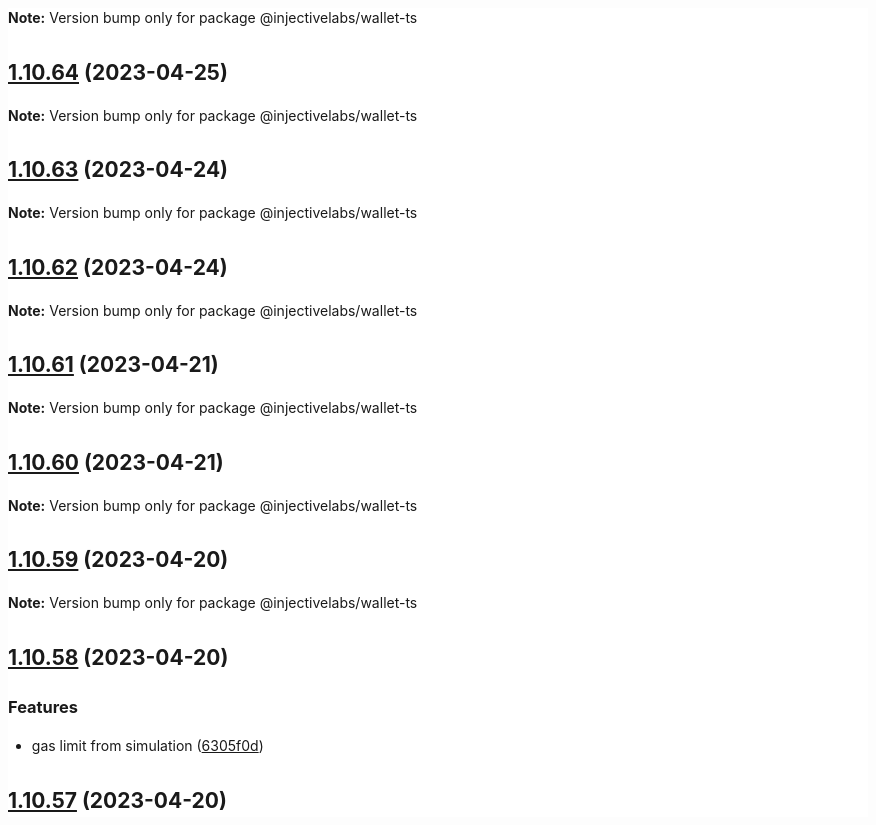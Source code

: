 **Note:** Version bump only for package @injectivelabs/wallet-ts

## [1.10.64](https://github.com/InjectiveLabs/injective-ts/compare/@injectivelabs/wallet-ts@1.10.63...@injectivelabs/wallet-ts@1.10.64) (2023-04-25)

**Note:** Version bump only for package @injectivelabs/wallet-ts

## [1.10.63](https://github.com/InjectiveLabs/injective-ts/compare/@injectivelabs/wallet-ts@1.10.62...@injectivelabs/wallet-ts@1.10.63) (2023-04-24)

**Note:** Version bump only for package @injectivelabs/wallet-ts

## [1.10.62](https://github.com/InjectiveLabs/injective-ts/compare/@injectivelabs/wallet-ts@1.10.61...@injectivelabs/wallet-ts@1.10.62) (2023-04-24)

**Note:** Version bump only for package @injectivelabs/wallet-ts

## [1.10.61](https://github.com/InjectiveLabs/injective-ts/compare/@injectivelabs/wallet-ts@1.10.60...@injectivelabs/wallet-ts@1.10.61) (2023-04-21)

**Note:** Version bump only for package @injectivelabs/wallet-ts

## [1.10.60](https://github.com/InjectiveLabs/injective-ts/compare/@injectivelabs/wallet-ts@1.10.59...@injectivelabs/wallet-ts@1.10.60) (2023-04-21)

**Note:** Version bump only for package @injectivelabs/wallet-ts

## [1.10.59](https://github.com/InjectiveLabs/injective-ts/compare/@injectivelabs/wallet-ts@1.10.58...@injectivelabs/wallet-ts@1.10.59) (2023-04-20)

**Note:** Version bump only for package @injectivelabs/wallet-ts

## [1.10.58](https://github.com/InjectiveLabs/injective-ts/compare/@injectivelabs/wallet-ts@1.10.57...@injectivelabs/wallet-ts@1.10.58) (2023-04-20)

### Features

- gas limit from simulation ([6305f0d](https://github.com/InjectiveLabs/injective-ts/commit/6305f0d62da57ae3539cd203ac8314a796679073))

## [1.10.57](https://github.com/InjectiveLabs/injective-ts/compare/@injectivelabs/wallet-ts@1.10.56...@injectivelabs/wallet-ts@1.10.57) (2023-04-20)
